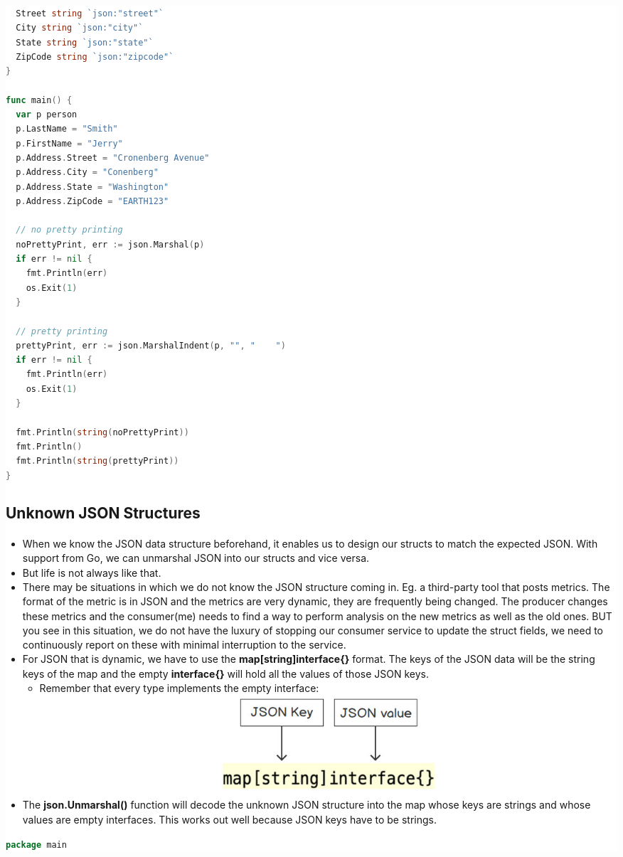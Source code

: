 ```go
  Street string `json:"street"`
  City string `json:"city"`
  State string `json:"state"`
  ZipCode string `json:"zipcode"`
}

func main() {
  var p person
  p.LastName = "Smith"
  p.FirstName = "Jerry"
  p.Address.Street = "Cronenberg Avenue"
  p.Address.City = "Conenberg"
  p.Address.State = "Washington"
  p.Address.ZipCode = "EARTH123"

  // no pretty printing
  noPrettyPrint, err := json.Marshal(p)
  if err != nil {
    fmt.Println(err)
    os.Exit(1)
  }

  // pretty printing
  prettyPrint, err := json.MarshalIndent(p, "", "    ")
  if err != nil {
    fmt.Println(err)
    os.Exit(1)
  }

  fmt.Println(string(noPrettyPrint))
  fmt.Println()
  fmt.Println(string(prettyPrint))
}
```

## Unknown JSON Structures
- When we know the JSON data structure beforehand, it enables us to design our structs to match the expected JSON. With support from Go, we can unmarshal JSON into our structs and vice versa.
- But life is not always like that.
- There may be situations in which we do not know the JSON structure coming in. Eg. a third-party tool that posts metrics. The format of the metric is in JSON and the metrics are very dynamic, they are frequently being changed. The producer changes these metrics and the consumer(me) needs to find a way to perform analysis on the new metrics as well as the old ones. BUT you see in this situation, we do not have the luxury of stopping our consumer service to update the struct fields, we need to continuously report on these with minimal interruption to the service.
- For JSON that is dynamic, we have to use the **map[string]interface{}** format. The keys of the JSON data will be the string keys of the map and the empty **interface{}** will hold all the values of those JSON keys.
  - Remember that every type implements the empty interface: ![unknown-json-to-map-data-type](./files/unknown-json-to-map-data-type.png)
- The **json.Unmarshal()** function will decode the unknown JSON structure into the map whose keys are strings and whose values are empty interfaces. This works out well because JSON keys have to be strings.
```go
package main
```